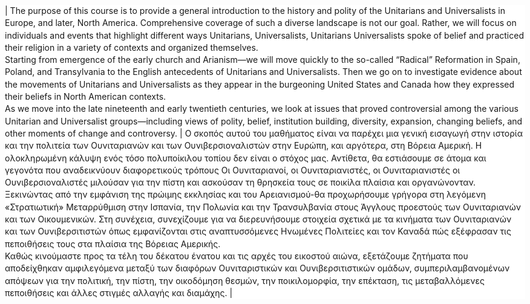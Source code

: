 | The purpose of this course is to provide a general introduction to the history and polity of the Unitarians and Universalists in Europe, and later, North America. Comprehensive coverage of such a diverse landscape is not our goal. Rather, we will focus on individuals and events that highlight different ways Unitarians, Universalists, Unitarians Universalists spoke of belief and practiced their religion in a variety of contexts and organized themselves.<br/>Starting from emergence of the early church and Arianism—we will move quickly to the so-called “Radical” Reformation in Spain, Poland, and Transylvania to the English antecedents of Unitarians and Universalists. Then we go on to investigate evidence about the movements of Unitarians and Universalists as they appear in the burgeoning United States and Canada how they expressed their beliefs in North American contexts.<br/>As we move into the late nineteenth and early twentieth centuries, we look at issues that proved controversial among the various Unitarian and Universalist groups—including views of polity, belief, institution building, diversity, expansion, changing beliefs, and other moments of change and controversy. | Ο σκοπός αυτού του μαθήματος είναι να παρέχει μια γενική εισαγωγή στην ιστορία και την πολιτεία των Ουνιταριανών και των Ουνιβερσιοναλιστών στην Ευρώπη, και αργότερα, στη Βόρεια Αμερική. Η ολοκληρωμένη κάλυψη ενός τόσο πολυποίκιλου τοπίου δεν είναι ο στόχος μας. Αντίθετα, θα εστιάσουμε σε άτομα και γεγονότα που αναδεικνύουν διαφορετικούς τρόπους Οι Ουνιταριανοί, οι Ουνιταριανιστές, οι Ουνιταριανιστές οι Ουνιβερσιοναλιστές μιλούσαν για την πίστη και ασκούσαν τη θρησκεία τους σε ποικίλα πλαίσια και οργανώνονταν.<br/>Ξεκινώντας από την εμφάνιση της πρώιμης εκκλησίας και του Αρειανισμού-θα προχωρήσουμε γρήγορα στη λεγόμενη «Στρατιωτική» Μεταρρύθμιση στην Ισπανία, την Πολωνία και την Τρανσυλβανία στους Άγγλους προεστούς των Ουνιταριανών και των Οικουμενικών. Στη συνέχεια, συνεχίζουμε για να διερευνήσουμε στοιχεία σχετικά με τα κινήματα των Ουνιταριανών και των Ουνιβερσιτιστών όπως εμφανίζονται στις αναπτυσσόμενες Ηνωμένες Πολιτείες και τον Καναδά πώς εξέφρασαν τις πεποιθήσεις τους στα πλαίσια της Βόρειας Αμερικής.<br/>Καθώς κινούμαστε προς τα τέλη του δέκατου ένατου και τις αρχές του εικοστού αιώνα, εξετάζουμε ζητήματα που αποδείχθηκαν αμφιλεγόμενα μεταξύ των διαφόρων Ουνιταριστικών και Ουνιβερσιτιστικών ομάδων, συμπεριλαμβανομένων απόψεων για την πολιτική, την πίστη, την οικοδόμηση θεσμών, την ποικιλομορφία, την επέκταση, τις μεταβαλλόμενες πεποιθήσεις και άλλες στιγμές αλλαγής και διαμάχης. |

